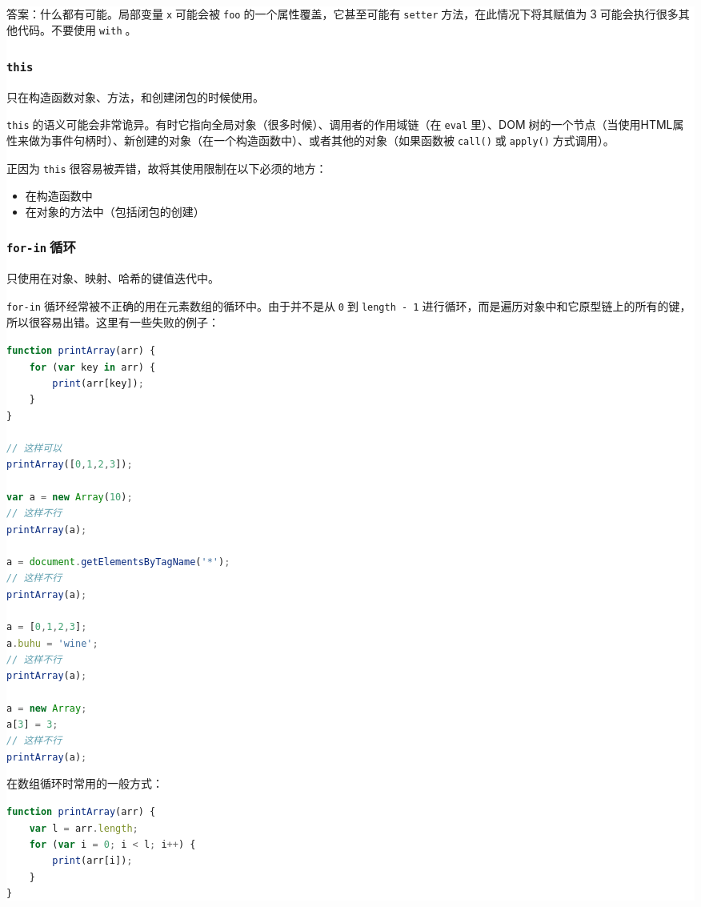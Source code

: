 答案：什么都有可能。局部变量 `x` 可能会被 `foo` 的一个属性覆盖，它甚至可能有 `setter` 方法，在此情况下将其赋值为 3 可能会执行很多其他代码。不要使用 `with` 。

### `this`

只在构造函数对象、方法，和创建闭包的时候使用。

`this` 的语义可能会非常诡异。有时它指向全局对象（很多时候）、调用者的作用域链（在 `eval` 里）、DOM 树的一个节点（当使用HTML属性来做为事件句柄时）、新创建的对象（在一个构造函数中）、或者其他的对象（如果函数被 `call()` 或 `apply()` 方式调用）。

正因为 `this` 很容易被弄错，故将其使用限制在以下必须的地方：

+ 在构造函数中
+ 在对象的方法中（包括闭包的创建）

### `for-in` 循环

只使用在对象、映射、哈希的键值迭代中。

`for-in` 循环经常被不正确的用在元素数组的循环中。由于并不是从 `0` 到 `length - 1` 进行循环，而是遍历对象中和它原型链上的所有的键，所以很容易出错。这里有一些失败的例子：

```js
function printArray(arr) {
    for (var key in arr) {
        print(arr[key]);
    }
}

// 这样可以
printArray([0,1,2,3]);

var a = new Array(10);
// 这样不行
printArray(a);

a = document.getElementsByTagName('*');
// 这样不行
printArray(a);

a = [0,1,2,3];
a.buhu = 'wine';
// 这样不行
printArray(a);

a = new Array;
a[3] = 3;
// 这样不行
printArray(a);
```

在数组循环时常用的一般方式：

```js
function printArray(arr) {
    var l = arr.length;
    for (var i = 0; i < l; i++) {
        print(arr[i]);
    }
}
```


[1]: http://jibbering.com/faq/notes/closures/
[2]: http://wiki.ecmascript.org/doku.php?id=spec:spec
[4]: http://www.oracle.com/technetwork/java/javase/documentation/index-137868.html
[3]: http://www.oracle.com/technetwork/java/javase/documentation/index-137868.html